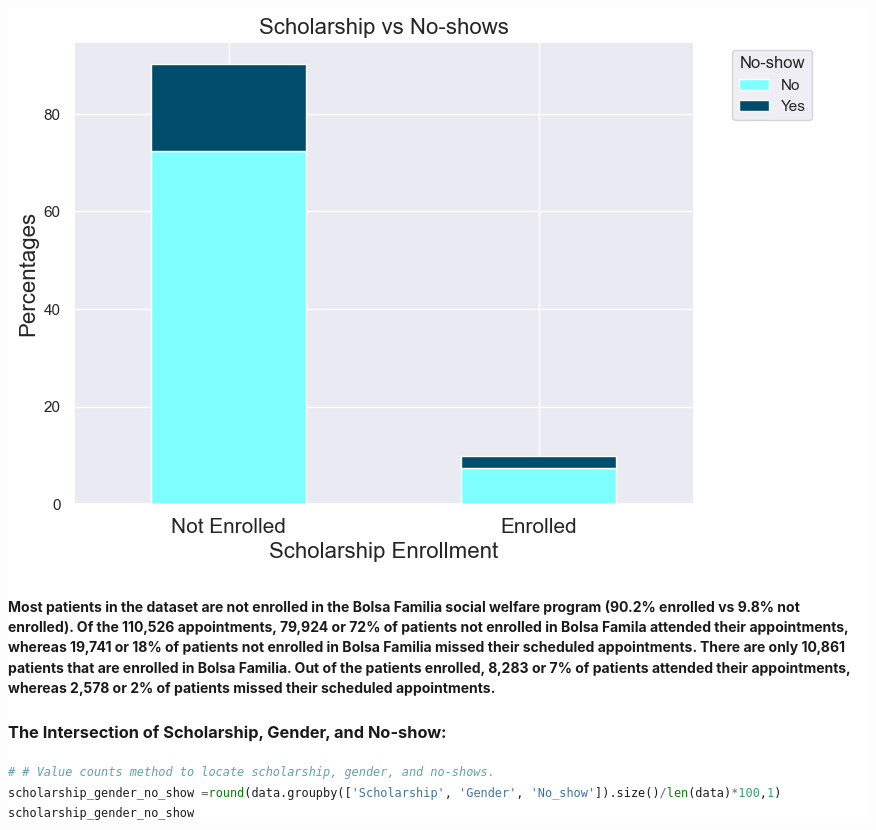 ![png](output_64_0.png)
    


#### Most patients in the dataset are not enrolled in the Bolsa Familia social welfare program (90.2% enrolled vs 9.8% not enrolled). Of the 110,526 appointments, 79,924 or 72% of patients not enrolled in Bolsa Famila attended their appointments, whereas 19,741 or 18% of patients not enrolled in Bolsa Familia missed their scheduled appointments. There are only 10,861 patients that are enrolled in Bolsa Familia. Out of the patients enrolled, 8,283 or 7% of patients attended their appointments, whereas 2,578 or 2% of patients missed their scheduled appointments.

### The Intersection of Scholarship, Gender, and No-show:


```python
# # Value counts method to locate scholarship, gender, and no-shows.
scholarship_gender_no_show =round(data.groupby(['Scholarship', 'Gender', 'No_show']).size()/len(data)*100,1)
scholarship_gender_no_show
```
